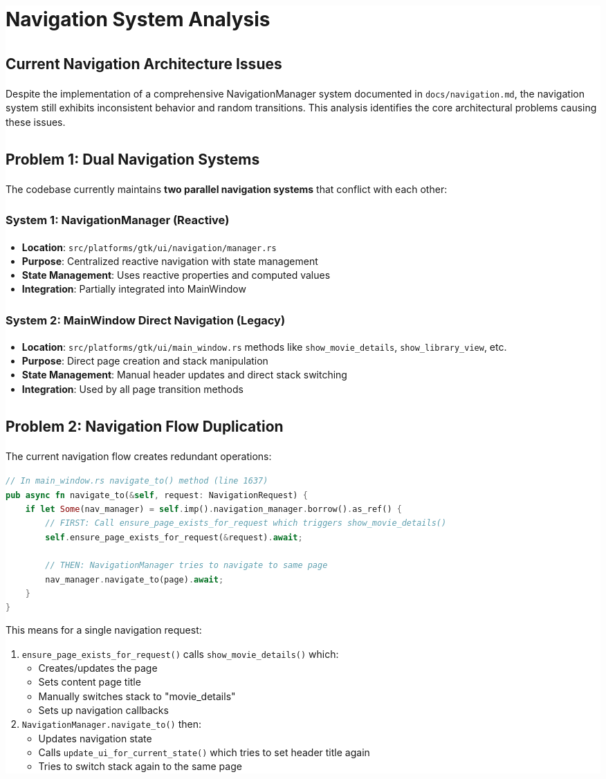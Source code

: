# Navigation System Analysis

## Current Navigation Architecture Issues

Despite the implementation of a comprehensive NavigationManager system documented in `docs/navigation.md`, the navigation system still exhibits inconsistent behavior and random transitions. This analysis identifies the core architectural problems causing these issues.

## Problem 1: Dual Navigation Systems

The codebase currently maintains **two parallel navigation systems** that conflict with each other:

### System 1: NavigationManager (Reactive)
- **Location**: `src/platforms/gtk/ui/navigation/manager.rs`
- **Purpose**: Centralized reactive navigation with state management
- **State Management**: Uses reactive properties and computed values
- **Integration**: Partially integrated into MainWindow

### System 2: MainWindow Direct Navigation (Legacy)
- **Location**: `src/platforms/gtk/ui/main_window.rs` methods like `show_movie_details`, `show_library_view`, etc.
- **Purpose**: Direct page creation and stack manipulation
- **State Management**: Manual header updates and direct stack switching
- **Integration**: Used by all page transition methods

## Problem 2: Navigation Flow Duplication

The current navigation flow creates redundant operations:

```rust
// In main_window.rs navigate_to() method (line 1637)
pub async fn navigate_to(&self, request: NavigationRequest) {
    if let Some(nav_manager) = self.imp().navigation_manager.borrow().as_ref() {
        // FIRST: Call ensure_page_exists_for_request which triggers show_movie_details()
        self.ensure_page_exists_for_request(&request).await;
        
        // THEN: NavigationManager tries to navigate to same page
        nav_manager.navigate_to(page).await;
    }
}
```

This means for a single navigation request:
1. `ensure_page_exists_for_request()` calls `show_movie_details()` which:
   - Creates/updates the page
   - Sets content page title
   - Manually switches stack to "movie_details"
   - Sets up navigation callbacks
2. `NavigationManager.navigate_to()` then:
   - Updates navigation state
   - Calls `update_ui_for_current_state()` which tries to set header title again
   - Tries to switch stack again to the same page
